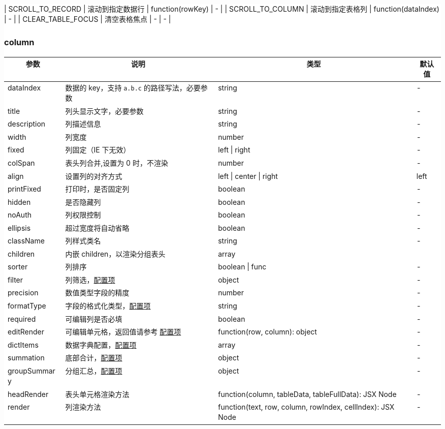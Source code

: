 | SCROLL_TO_RECORD  | 滚动到指定数据行                               | function(rowKey)                  | -      |
| SCROLL_TO_COLUMN  | 滚动到指定表格列                               | function(dataIndex)               | -      |
| CLEAR_TABLE_FOCUS | 清空表格焦点                                   | -                                 | -      |

### column

| 参数         | 说明                                           | 类型                                                       | 默认值 |
| ------------ | ---------------------------------------------- | ---------------------------------------------------------- | ------ |
| dataIndex    | 数据的 key，支持 `a.b.c` 的路径写法，必要参数  | string                                                     | -      |
| title        | 列头显示文字，必要参数                         | string                                                     | -      |
| description  | 列描述信息                                     | string                                                     | -      |
| width        | 列宽度                                         | number                                                     | -      |
| fixed        | 列固定（IE 下无效）                            | left \| right                                              | -      |
| colSpan      | 表头列合并,设置为 0 时，不渲染                 | number                                                     | -      |
| align        | 设置列的对齐方式                               | left \| center \| right                                    | left   |
| printFixed   | 打印时，是否固定列                             | boolean                                                    | -      |
| hidden       | 是否隐藏列                                     | boolean                                                    | -      |
| noAuth       | 列权限控制                                     | boolean                                                    | -      |
| ellipsis     | 超过宽度将自动省略                             | boolean                                                    | -      |
| className    | 列样式类名                                     | string                                                     | -      |
| children     | 内嵌 children，以渲染分组表头                  | array                                                      |        |
| sorter       | 列排序                                         | boolean \| func                                            | -      |
| filter       | 列筛选，[配置项](#filter)                      | object                                                     | -      |
| precision    | 数值类型字段的精度                             | number                                                     | -      |
| formatType   | 字段的格式化类型，[配置项](#formatType)        | string                                                     | -      |
| required     | 可编辑列是否必填                               | boolean                                                    | -      |
| editRender   | 可编辑单元格，返回值请参考 [配置项](#editable) | function(row, column): object                              | -      |
| dictItems    | 数据字典配置，[配置项](#item)                  | array                                                      | -      |
| summation    | 底部合计，[配置项](#columnSummation)           | object                                                     | -      |
| groupSummary | 分组汇总，[配置项](#columnGroupSummary)        | object                                                     | -      |
| headRender   | 表头单元格渲染方法                             | function(column, tableData, tableFullData): JSX Node       | -      |
| render       | 列渲染方法                                     | function(text, row, column, rowIndex, cellIndex): JSX Node | -      |
